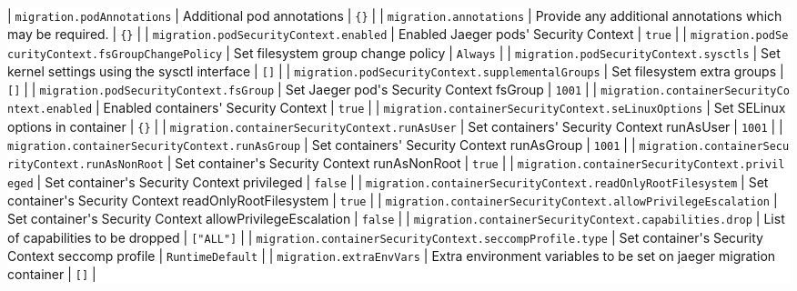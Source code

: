 | `migration.podAnnotations`                                    | Additional pod annotations                                                                                                                                                                                                            | `{}`                         |
| `migration.annotations`                                       | Provide any additional annotations which may be required.                                                                                                                                                                             | `{}`                         |
| `migration.podSecurityContext.enabled`                        | Enabled Jaeger pods' Security Context                                                                                                                                                                                                 | `true`                       |
| `migration.podSecurityContext.fsGroupChangePolicy`            | Set filesystem group change policy                                                                                                                                                                                                    | `Always`                     |
| `migration.podSecurityContext.sysctls`                        | Set kernel settings using the sysctl interface                                                                                                                                                                                        | `[]`                         |
| `migration.podSecurityContext.supplementalGroups`             | Set filesystem extra groups                                                                                                                                                                                                           | `[]`                         |
| `migration.podSecurityContext.fsGroup`                        | Set Jaeger pod's Security Context fsGroup                                                                                                                                                                                             | `1001`                       |
| `migration.containerSecurityContext.enabled`                  | Enabled containers' Security Context                                                                                                                                                                                                  | `true`                       |
| `migration.containerSecurityContext.seLinuxOptions`           | Set SELinux options in container                                                                                                                                                                                                      | `{}`                         |
| `migration.containerSecurityContext.runAsUser`                | Set containers' Security Context runAsUser                                                                                                                                                                                            | `1001`                       |
| `migration.containerSecurityContext.runAsGroup`               | Set containers' Security Context runAsGroup                                                                                                                                                                                           | `1001`                       |
| `migration.containerSecurityContext.runAsNonRoot`             | Set container's Security Context runAsNonRoot                                                                                                                                                                                         | `true`                       |
| `migration.containerSecurityContext.privileged`               | Set container's Security Context privileged                                                                                                                                                                                           | `false`                      |
| `migration.containerSecurityContext.readOnlyRootFilesystem`   | Set container's Security Context readOnlyRootFilesystem                                                                                                                                                                               | `true`                       |
| `migration.containerSecurityContext.allowPrivilegeEscalation` | Set container's Security Context allowPrivilegeEscalation                                                                                                                                                                             | `false`                      |
| `migration.containerSecurityContext.capabilities.drop`        | List of capabilities to be dropped                                                                                                                                                                                                    | `["ALL"]`                    |
| `migration.containerSecurityContext.seccompProfile.type`      | Set container's Security Context seccomp profile                                                                                                                                                                                      | `RuntimeDefault`             |
| `migration.extraEnvVars`                                      | Extra environment variables to be set on jaeger migration container                                                                                                                                                                   | `[]`                         |